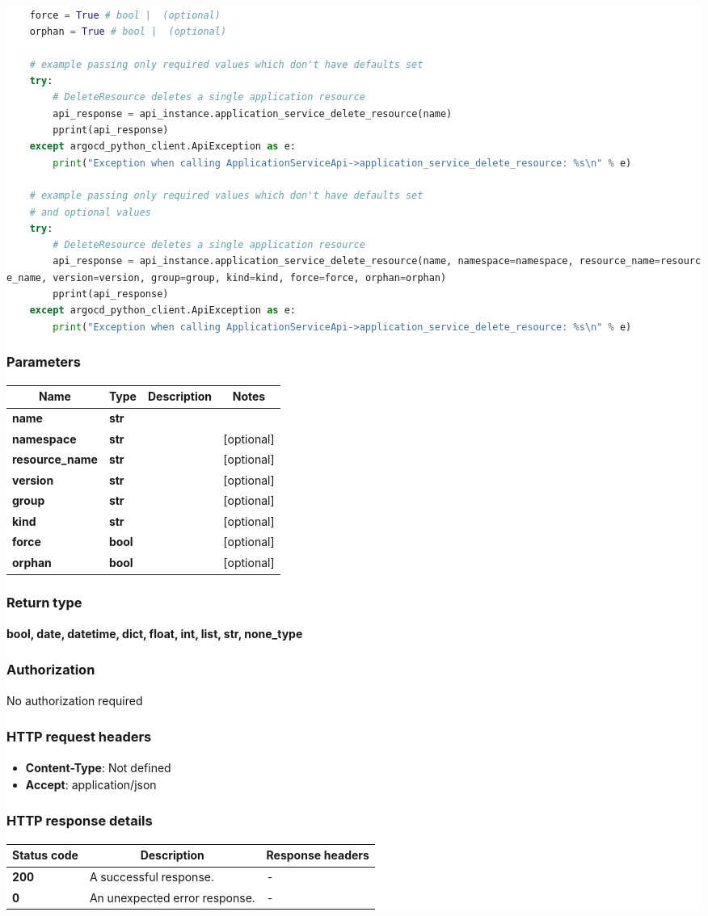 ```python
    force = True # bool |  (optional)
    orphan = True # bool |  (optional)

    # example passing only required values which don't have defaults set
    try:
        # DeleteResource deletes a single application resource
        api_response = api_instance.application_service_delete_resource(name)
        pprint(api_response)
    except argocd_python_client.ApiException as e:
        print("Exception when calling ApplicationServiceApi->application_service_delete_resource: %s\n" % e)

    # example passing only required values which don't have defaults set
    # and optional values
    try:
        # DeleteResource deletes a single application resource
        api_response = api_instance.application_service_delete_resource(name, namespace=namespace, resource_name=resource_name, version=version, group=group, kind=kind, force=force, orphan=orphan)
        pprint(api_response)
    except argocd_python_client.ApiException as e:
        print("Exception when calling ApplicationServiceApi->application_service_delete_resource: %s\n" % e)
```


### Parameters

Name | Type | Description  | Notes
------------- | ------------- | ------------- | -------------
 **name** | **str**|  |
 **namespace** | **str**|  | [optional]
 **resource_name** | **str**|  | [optional]
 **version** | **str**|  | [optional]
 **group** | **str**|  | [optional]
 **kind** | **str**|  | [optional]
 **force** | **bool**|  | [optional]
 **orphan** | **bool**|  | [optional]

### Return type

**bool, date, datetime, dict, float, int, list, str, none_type**

### Authorization

No authorization required

### HTTP request headers

 - **Content-Type**: Not defined
 - **Accept**: application/json


### HTTP response details
| Status code | Description | Response headers |
|-------------|-------------|------------------|
**200** | A successful response. |  -  |
**0** | An unexpected error response. |  -  |
